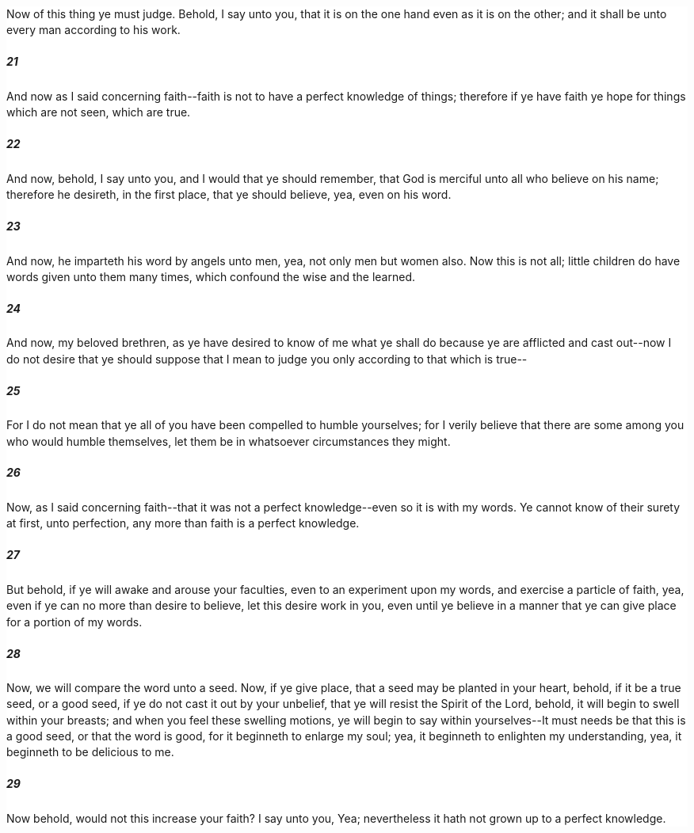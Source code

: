 Now of this thing ye must judge. Behold, I say unto you, that it is on the one hand even as it is on the other; and it shall be unto every man according to his work.

##### 21

And now as I said concerning faith--faith is not to have a perfect knowledge of things; therefore if ye have faith ye hope for things which are not seen, which are true.

##### 22

And now, behold, I say unto you, and I would that ye should remember, that God is merciful unto all who believe on his name; therefore he desireth, in the first place, that ye should believe, yea, even on his word.

##### 23

And now, he imparteth his word by angels unto men, yea, not only men but women also. Now this is not all; little children do have words given unto them many times, which confound the wise and the learned.

##### 24

And now, my beloved brethren, as ye have desired to know of me what ye shall do because ye are afflicted and cast out--now I do not desire that ye should suppose that I mean to judge you only according to that which is true--

##### 25

For I do not mean that ye all of you have been compelled to humble yourselves; for I verily believe that there are some among you who would humble themselves, let them be in whatsoever circumstances they might.

##### 26

Now, as I said concerning faith--that it was not a perfect knowledge--even so it is with my words. Ye cannot know of their surety at first, unto perfection, any more than faith is a perfect knowledge.

##### 27

But behold, if ye will awake and arouse your faculties, even to an experiment upon my words, and exercise a particle of faith, yea, even if ye can no more than desire to believe, let this desire work in you, even until ye believe in a manner that ye can give place for a portion of my words.

##### 28

Now, we will compare the word unto a seed. Now, if ye give place, that a seed may be planted in your heart, behold, if it be a true seed, or a good seed, if ye do not cast it out by your unbelief, that ye will resist the Spirit of the Lord, behold, it will begin to swell within your breasts; and when you feel these swelling motions, ye will begin to say within yourselves--It must needs be that this is a good seed, or that the word is good, for it beginneth to enlarge my soul; yea, it beginneth to enlighten my understanding, yea, it beginneth to be delicious to me.

##### 29

Now behold, would not this increase your faith? I say unto you, Yea; nevertheless it hath not grown up to a perfect knowledge.
